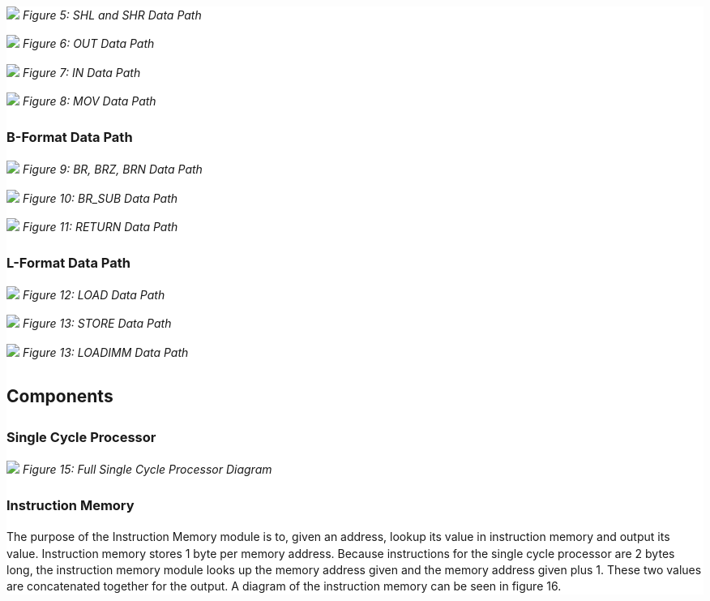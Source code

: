 
<img src='https://github.com/AidanJohnston/SingleCycleProcessor/blob/main/img/image40.png'></img>
*Figure 5: SHL and SHR Data Path*

<img src='https://github.com/AidanJohnston/SingleCycleProcessor/blob/main/img/image43.png'></img>
*Figure 6: OUT Data Path*

<img src='https://github.com/AidanJohnston/SingleCycleProcessor/blob/main/img/image35.png'></img>
*Figure 7: IN Data Path*

<img src='https://github.com/AidanJohnston/SingleCycleProcessor/blob/main/img/image38.png'></img>
*Figure 8: MOV Data Path*

### B-Format Data Path
<img src='https://github.com/AidanJohnston/SingleCycleProcessor/blob/main/img/image39.png'></img>
*Figure 9: BR, BRZ, BRN Data Path*

<img src='https://github.com/AidanJohnston/SingleCycleProcessor/blob/main/img/image31.png'></img>
*Figure 10: BR_SUB Data Path*

<img src='https://github.com/AidanJohnston/SingleCycleProcessor/blob/main/img/image33.png'></img>
*Figure 11: RETURN Data Path*

### L-Format Data Path

<img src='https://github.com/AidanJohnston/SingleCycleProcessor/blob/main/img/image44.png'></img>
*Figure 12: LOAD Data Path*

<img src='https://github.com/AidanJohnston/SingleCycleProcessor/blob/main/img/image46.png'></img>
*Figure 13: STORE Data Path*

<img src='https://github.com/AidanJohnston/SingleCycleProcessor/blob/main/img/image45.png'></img>
*Figure 13: LOADIMM Data Path*

## Components
### Single Cycle Processor
<img src='https://github.com/AidanJohnston/SingleCycleProcessor/blob/main/img/image29.png'></img>
*Figure 15: Full Single Cycle Processor Diagram*



### Instruction Memory
The purpose of the Instruction Memory module is to, given an address, lookup its value
in instruction memory and output its value. Instruction memory stores 1 byte per memory
address. Because instructions for the single cycle processor are 2 bytes long, the instruction
memory module looks up the memory address given and the memory address given plus 1.
These two values are concatenated together for the output. A diagram of the instruction memory
can be seen in figure 16.
